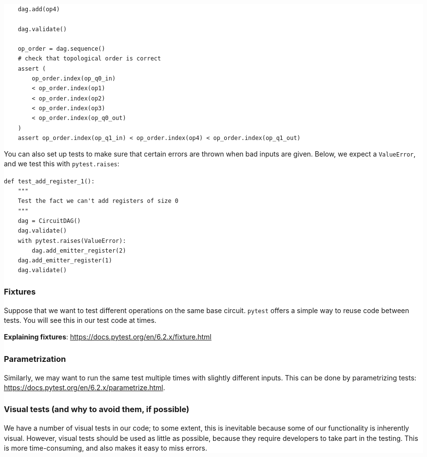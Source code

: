 ```angular2html
    dag.add(op4)

    dag.validate()

    op_order = dag.sequence()
    # check that topological order is correct
    assert (
        op_order.index(op_q0_in)
        < op_order.index(op1)
        < op_order.index(op2)
        < op_order.index(op3)
        < op_order.index(op_q0_out)
    )
    assert op_order.index(op_q1_in) < op_order.index(op4) < op_order.index(op_q1_out)
```

You can also set up tests to make sure that certain errors are thrown when bad inputs are given. Below,
we expect a `ValueError`, and we test this with `pytest.raises`:

```angular2html
def test_add_register_1():
    """
    Test the fact we can't add registers of size 0
    """
    dag = CircuitDAG()
    dag.validate()
    with pytest.raises(ValueError):
        dag.add_emitter_register(2)
    dag.add_emitter_register(1)
    dag.validate()
```

### Fixtures

Suppose that we want to test different operations on the same base circuit. `pytest` offers a simple way
to reuse code between tests. You will see this in our test code at times.

**Explaining fixtures**: https://docs.pytest.org/en/6.2.x/fixture.html

### Parametrization

Similarly, we may want to run the same test multiple times with slightly
different inputs. This can be done by parametrizing tests: https://docs.pytest.org/en/6.2.x/parametrize.html.

### Visual tests (and why to avoid them, if possible)

We have a number of visual tests in our code; to some extent, this is inevitable because 
some of our functionality is inherently visual. However, visual tests should be used
as little as possible, because they require developers to take part in the testing. This is more
time-consuming, and also makes it easy to miss errors.
